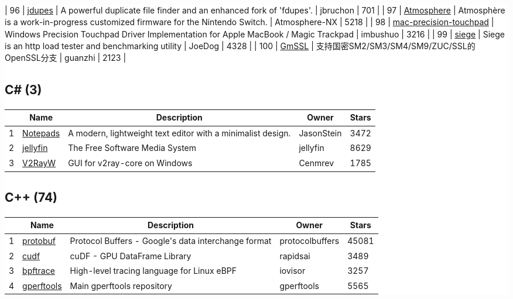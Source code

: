| 96  | [jdupes](https://github.com/jbruchon/jdupes)                                    | A powerful duplicate file finder and an enhanced fork of 'fdupes'.                                                                                                                                                                                                                                           | jbruchon        | 701   |
| 97  | [Atmosphere](https://github.com/Atmosphere-NX/Atmosphere)                       | Atmosphère is a work-in-progress customized firmware for the Nintendo Switch.                                                                                                                                                                                                                                | Atmosphere-NX   | 5218  |
| 98  | [mac-precision-touchpad](https://github.com/imbushuo/mac-precision-touchpad)    | Windows Precision Touchpad Driver Implementation for Apple MacBook / Magic Trackpad                                                                                                                                                                                                                          | imbushuo        | 3216  |
| 99  | [siege](https://github.com/JoeDog/siege)                                        | Siege is an http load tester and benchmarking utility                                                                                                                                                                                                                                                        | JoeDog          | 4328  |
| 100 | [GmSSL](https://github.com/guanzhi/GmSSL)                                       | 支持国密SM2/SM3/SM4/SM9/ZUC/SSL的OpenSSL分支                                                                                                                                                                                                                                                                 | guanzhi         | 2123  |

## C# (3) 

|   | Name                                               | Description                                                 | Owner      | Stars |
|---|----------------------------------------------------|-------------------------------------------------------------|------------|-------|
| 1 | [Notepads](https://github.com/JasonStein/Notepads) | A modern, lightweight text editor with a minimalist design. | JasonStein | 3472  |
| 2 | [jellyfin](https://github.com/jellyfin/jellyfin)   | The Free Software Media System                              | jellyfin   | 8629  |
| 3 | [V2RayW](https://github.com/Cenmrev/V2RayW)        | GUI for v2ray-core on Windows                               | Cenmrev    | 1785  |

## C++ (74) 

|    | Name                                                                        | Description                                                                                                                                                                                                                                                                                                                                                          | Owner                        | Stars  |
|----|-----------------------------------------------------------------------------|----------------------------------------------------------------------------------------------------------------------------------------------------------------------------------------------------------------------------------------------------------------------------------------------------------------------------------------------------------------------|------------------------------|--------|
| 1  | [protobuf](https://github.com/protocolbuffers/protobuf)                     | Protocol Buffers - Google's data interchange format                                                                                                                                                                                                                                                                                                                  | protocolbuffers              | 45081  |
| 2  | [cudf](https://github.com/rapidsai/cudf)                                    | cuDF - GPU DataFrame Library                                                                                                                                                                                                                                                                                                                                         | rapidsai                     | 3489   |
| 3  | [bpftrace](https://github.com/iovisor/bpftrace)                             | High-level tracing language for Linux eBPF                                                                                                                                                                                                                                                                                                                           | iovisor                      | 3257   |
| 4  | [gperftools](https://github.com/gperftools/gperftools)                      | Main gperftools repository                                                                                                                                                                                                                                                                                                                                           | gperftools                   | 5565   |